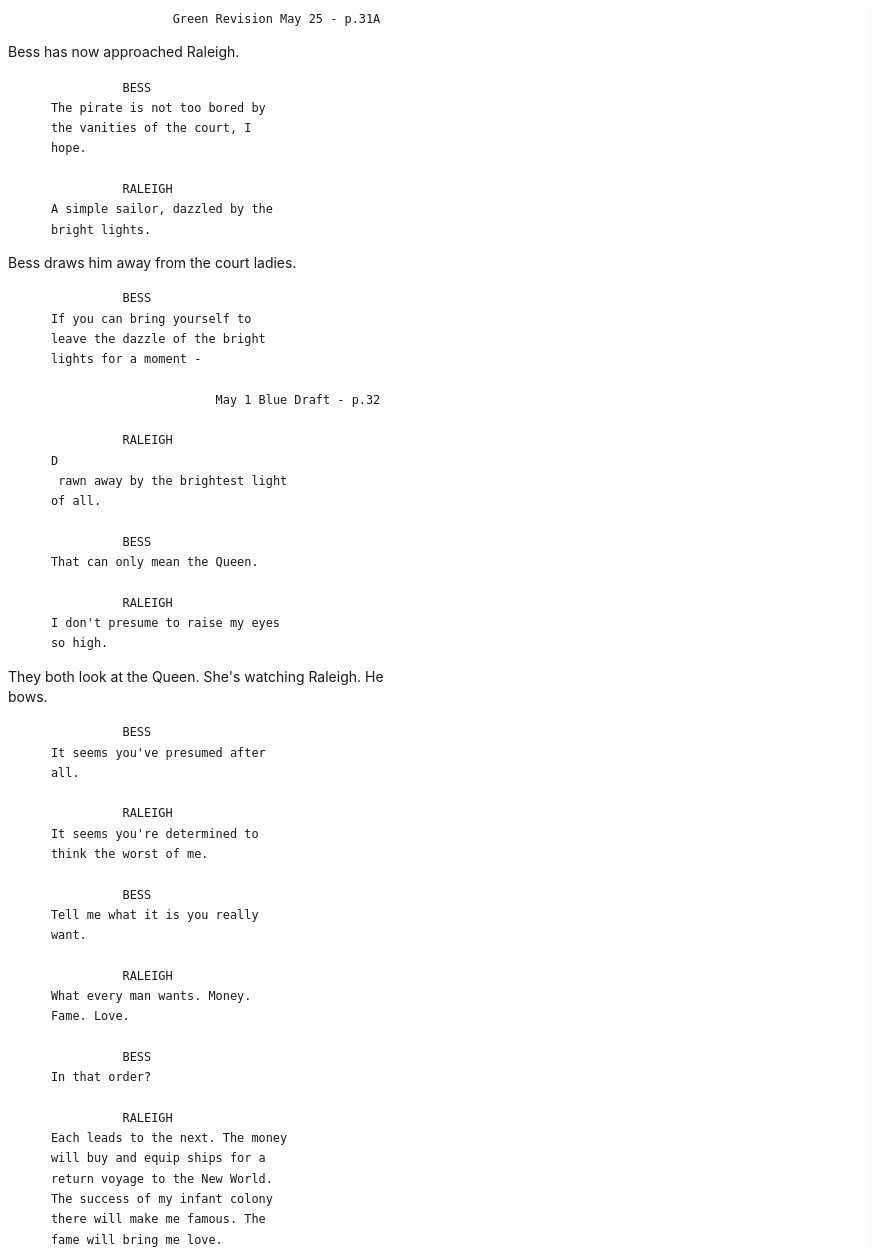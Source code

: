                            Green Revision May 25 - p.31A

Bess has now approached Raleigh.

                    BESS
          The pirate is not too bored by
          the vanities of the court, I
          hope.

                    RALEIGH
          A simple sailor, dazzled by the
          bright lights.

Bess draws him away from the court ladies.

                    BESS
          If you can bring yourself to
          leave the dazzle of the bright
          lights for a moment -

                                 May 1 Blue Draft - p.32

                    RALEIGH
          D
           rawn away by the brightest light
          of all.

                    BESS
          That can only mean the Queen.

                    RALEIGH
          I don't presume to raise my eyes
          so high.


They both look at the Queen. She's watching Raleigh. He     
bows.

                    BESS
          It seems you've presumed after
          all.

                    RALEIGH
          It seems you're determined to
          think the worst of me.

                    BESS
          Tell me what it is you really
          want.

                    RALEIGH
          What every man wants. Money.
          Fame. Love.

                    BESS
          In that order?

                    RALEIGH
          Each leads to the next. The money
          will buy and equip ships for a
          return voyage to the New World.
          The success of my infant colony
          there will make me famous. The
          fame will bring me love.

